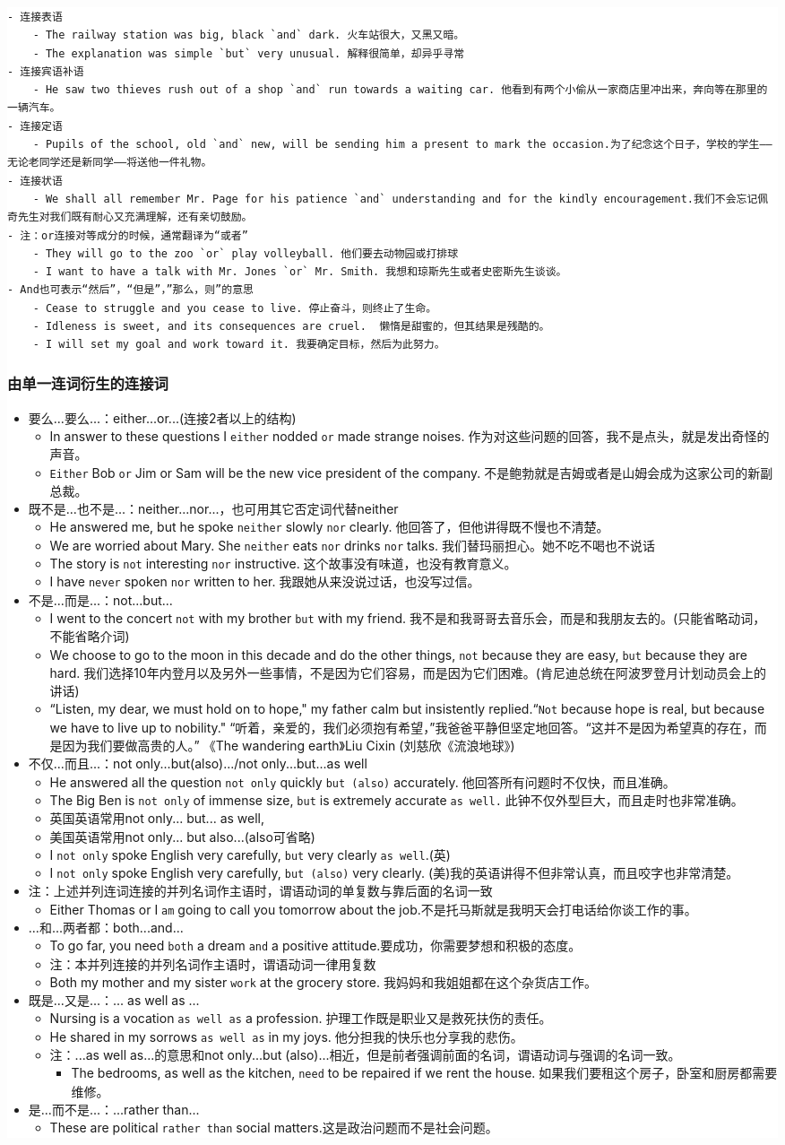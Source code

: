     - 连接表语
        - The railway station was big, black `and` dark. 火车站很大，又黑又暗。
        - The explanation was simple `but` very unusual. 解释很简单，却异乎寻常
    - 连接宾语补语
        - He saw two thieves rush out of a shop `and` run towards a waiting car. 他看到有两个小偷从一家商店里冲出来，奔向等在那里的一辆汽车。
    - 连接定语
        - Pupils of the school, old `and` new, will be sending him a present to mark the occasion.为了纪念这个日子，学校的学生——无论老同学还是新同学——将送他一件礼物。
    - 连接状语
        - We shall all remember Mr. Page for his patience `and` understanding and for the kindly encouragement.我们不会忘记佩奇先生对我们既有耐心又充满理解，还有亲切鼓励。
    - 注：or连接对等成分的时候，通常翻译为“或者”
        - They will go to the zoo `or` play volleyball. 他们要去动物园或打排球
        - I want to have a talk with Mr. Jones `or` Mr. Smith. 我想和琼斯先生或者史密斯先生谈谈。
    - And也可表示“然后”，“但是”，”那么，则”的意思
        - Cease to struggle and you cease to live. 停止奋斗，则终止了生命。
        - Idleness is sweet, and its consequences are cruel.  懒惰是甜蜜的，但其结果是残酷的。
        - I will set my goal and work toward it. 我要确定目标，然后为此努力。

### 由单一连词衍生的连接词

- 要么...要么...：either...or...(连接2者以上的结构)
    - In answer to these questions I `either` nodded `or` made strange noises. 作为对这些问题的回答，我不是点头，就是发出奇怪的声音。
    - `Either` Bob `or` Jim or Sam will be the new vice president of the company. 不是鲍勃就是吉姆或者是山姆会成为这家公司的新副总裁。
- 既不是...也不是...：neither...nor...，也可用其它否定词代替neither
    - He answered me, but he spoke `neither` slowly `nor` clearly. 他回答了，但他讲得既不慢也不清楚。
    - We are worried about Mary. She `neither` eats `nor` drinks `nor` talks. 我们替玛丽担心。她不吃不喝也不说话
    - The story is `not` interesting `nor` instructive. 这个故事没有味道，也没有教育意义。
    - I have `never` spoken `nor` written to her. 我跟她从来没说过话，也没写过信。
- 不是...而是...：not...but...
    - I went to the concert `not` with my brother `but` with my friend. 我不是和我哥哥去音乐会，而是和我朋友去的。(只能省略动词，不能省略介词)
    - We choose to go to the moon in this decade and do the other things, `not` because they are easy, `but` because they are hard. 我们选择10年内登月以及另外一些事情，不是因为它们容易，而是因为它们困难。(肯尼迪总统在阿波罗登月计划动员会上的讲话)
    - “Listen, my dear, we must hold on to hope," my father calm but insistently replied.“`Not` because hope is real, but because we have to live up to nobility." “听着，亲爱的，我们必须抱有希望，”我爸爸平静但坚定地回答。“这并不是因为希望真的存在，而是因为我们要做高贵的人。” 《The wandering earth》Liu Cixin (刘慈欣《流浪地球》)
- 不仅...而且...：not only...but(also).../not only...but...as well
    - He answered all the question `not only` quickly `but (also)` accurately. 他回答所有问题时不仅快，而且准确。
    - The Big Ben is `not only` of immense size, `but` is extremely accurate `as well.` 此钟不仅外型巨大，而且走时也非常准确。
    - 英国英语常用not only... but... as well,
    - 美国英语常用not only... but also...(also可省略)
    - I `not only` spoke English very carefully, `but` very clearly `as well`.(英)
    - I `not only` spoke English very carefully, `but (also)` very clearly. (美)我的英语讲得不但非常认真，而且咬字也非常清楚。
- 注：上述并列连词连接的并列名词作主语时，谓语动词的单复数与靠后面的名词一致
    - Either Thomas or I `am` going to call you tomorrow about the job.不是托马斯就是我明天会打电话给你谈工作的事。
- ...和...两者都：both...and...
    - To go far, you need `both` a dream `and` a positive attitude.要成功，你需要梦想和积极的态度。
    - 注：本并列连接的并列名词作主语时，谓语动词一律用复数
    - Both my mother and my sister `work` at the grocery store. 我妈妈和我姐姐都在这个杂货店工作。
- 既是...又是...：... as well as ...
    - Nursing is a vocation `as well as` a profession. 护理工作既是职业又是救死扶伤的责任。
    - He shared in my sorrows `as well as` in my joys. 他分担我的快乐也分享我的悲伤。
    - 注：...as well as...的意思和not only...but (also)...相近，但是前者强调前面的名词，谓语动词与强调的名词一致。
        - The bedrooms, as well as the kitchen, `need` to be repaired if we rent the house. 如果我们要租这个房子，卧室和厨房都需要维修。
- 是...而不是...：...rather than...
    - These are political `rather than` social matters.这是政治问题而不是社会问题。
